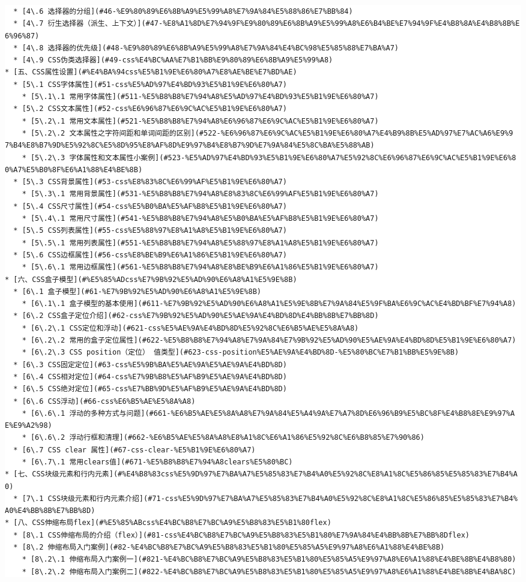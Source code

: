       * [4\.6 选择器的分组](#46-%E9%80%89%E6%8B%A9%E5%99%A8%E7%9A%84%E5%88%86%E7%BB%84)
      * [4\.7 衍生选择器（派生、上下文）](#47-%E8%A1%8D%E7%94%9F%E9%80%89%E6%8B%A9%E5%99%A8%E6%B4%BE%E7%94%9F%E4%B8%8A%E4%B8%8B%E6%96%87)
      * [4\.8 选择器的优先级](#48-%E9%80%89%E6%8B%A9%E5%99%A8%E7%9A%84%E4%BC%98%E5%85%88%E7%BA%A7)
      * [4\.9 CSS伪类选择器](#49-css%E4%BC%AA%E7%B1%BB%E9%80%89%E6%8B%A9%E5%99%A8)
    * [五、CSS属性设置](#%E4%BA%94css%E5%B1%9E%E6%80%A7%E8%AE%BE%E7%BD%AE)
      * [5\.1 CSS字体属性](#51-css%E5%AD%97%E4%BD%93%E5%B1%9E%E6%80%A7)
        * [5\.1\.1 常用字体属性](#511-%E5%B8%B8%E7%94%A8%E5%AD%97%E4%BD%93%E5%B1%9E%E6%80%A7)
      * [5\.2 CSS文本属性](#52-css%E6%96%87%E6%9C%AC%E5%B1%9E%E6%80%A7)
        * [5\.2\.1 常用文本属性](#521-%E5%B8%B8%E7%94%A8%E6%96%87%E6%9C%AC%E5%B1%9E%E6%80%A7)
        * [5\.2\.2 文本属性之字符间距和单词间距的区别](#522-%E6%96%87%E6%9C%AC%E5%B1%9E%E6%80%A7%E4%B9%8B%E5%AD%97%E7%AC%A6%E9%97%B4%E8%B7%9D%E5%92%8C%E5%8D%95%E8%AF%8D%E9%97%B4%E8%B7%9D%E7%9A%84%E5%8C%BA%E5%88%AB)
        * [5\.2\.3 字体属性和文本属性小案例](#523-%E5%AD%97%E4%BD%93%E5%B1%9E%E6%80%A7%E5%92%8C%E6%96%87%E6%9C%AC%E5%B1%9E%E6%80%A7%E5%B0%8F%E6%A1%88%E4%BE%8B)
      * [5\.3 CSS背景属性](#53-css%E8%83%8C%E6%99%AF%E5%B1%9E%E6%80%A7)
        * [5\.3\.1 常用背景属性](#531-%E5%B8%B8%E7%94%A8%E8%83%8C%E6%99%AF%E5%B1%9E%E6%80%A7)
      * [5\.4 CSS尺寸属性](#54-css%E5%B0%BA%E5%AF%B8%E5%B1%9E%E6%80%A7)
        * [5\.4\.1 常用尺寸属性](#541-%E5%B8%B8%E7%94%A8%E5%B0%BA%E5%AF%B8%E5%B1%9E%E6%80%A7)
      * [5\.5 CSS列表属性](#55-css%E5%88%97%E8%A1%A8%E5%B1%9E%E6%80%A7)
        * [5\.5\.1 常用列表属性](#551-%E5%B8%B8%E7%94%A8%E5%88%97%E8%A1%A8%E5%B1%9E%E6%80%A7)
      * [5\.6 CSS边框属性](#56-css%E8%BE%B9%E6%A1%86%E5%B1%9E%E6%80%A7)
        * [5\.6\.1 常用边框属性](#561-%E5%B8%B8%E7%94%A8%E8%BE%B9%E6%A1%86%E5%B1%9E%E6%80%A7)
    * [六、CSS盒子模型](#%E5%85%ADcss%E7%9B%92%E5%AD%90%E6%A8%A1%E5%9E%8B)
      * [6\.1 盒子模型](#61-%E7%9B%92%E5%AD%90%E6%A8%A1%E5%9E%8B)
        * [6\.1\.1 盒子模型的基本使用](#611-%E7%9B%92%E5%AD%90%E6%A8%A1%E5%9E%8B%E7%9A%84%E5%9F%BA%E6%9C%AC%E4%BD%BF%E7%94%A8)
      * [6\.2 CSS盒子定位介绍](#62-css%E7%9B%92%E5%AD%90%E5%AE%9A%E4%BD%8D%E4%BB%8B%E7%BB%8D)
        * [6\.2\.1 CSS定位和浮动](#621-css%E5%AE%9A%E4%BD%8D%E5%92%8C%E6%B5%AE%E5%8A%A8)
        * [6\.2\.2 常用的盒子定位属性](#622-%E5%B8%B8%E7%94%A8%E7%9A%84%E7%9B%92%E5%AD%90%E5%AE%9A%E4%BD%8D%E5%B1%9E%E6%80%A7)
        * [6\.2\.3 CSS position（定位） 值类型](#623-css-position%E5%AE%9A%E4%BD%8D-%E5%80%BC%E7%B1%BB%E5%9E%8B)
      * [6\.3 CSS固定定位](#63-css%E5%9B%BA%E5%AE%9A%E5%AE%9A%E4%BD%8D)
      * [6\.4 CSS相对定位](#64-css%E7%9B%B8%E5%AF%B9%E5%AE%9A%E4%BD%8D)
      * [6\.5 CSS绝对定位](#65-css%E7%BB%9D%E5%AF%B9%E5%AE%9A%E4%BD%8D)
      * [6\.6 CSS浮动](#66-css%E6%B5%AE%E5%8A%A8)
        * [6\.6\.1 浮动的多种方式与问题](#661-%E6%B5%AE%E5%8A%A8%E7%9A%84%E5%A4%9A%E7%A7%8D%E6%96%B9%E5%BC%8F%E4%B8%8E%E9%97%AE%E9%A2%98)
        * [6\.6\.2 浮动行框和清理](#662-%E6%B5%AE%E5%8A%A8%E8%A1%8C%E6%A1%86%E5%92%8C%E6%B8%85%E7%90%86)
      * [6\.7 CSS clear 属性](#67-css-clear-%E5%B1%9E%E6%80%A7)
        * [6\.7\.1 常用clears值](#671-%E5%B8%B8%E7%94%A8clears%E5%80%BC)
    * [七、CSS块级元素和行内元素](#%E4%B8%83css%E5%9D%97%E7%BA%A7%E5%85%83%E7%B4%A0%E5%92%8C%E8%A1%8C%E5%86%85%E5%85%83%E7%B4%A0)
      * [7\.1 CSS块级元素和行内元素介绍](#71-css%E5%9D%97%E7%BA%A7%E5%85%83%E7%B4%A0%E5%92%8C%E8%A1%8C%E5%86%85%E5%85%83%E7%B4%A0%E4%BB%8B%E7%BB%8D)
    * [八、CSS伸缩布局flex](#%E5%85%ABcss%E4%BC%B8%E7%BC%A9%E5%B8%83%E5%B1%80flex)
      * [8\.1 CSS伸缩布局的介绍（flex）](#81-css%E4%BC%B8%E7%BC%A9%E5%B8%83%E5%B1%80%E7%9A%84%E4%BB%8B%E7%BB%8Dflex)
      * [8\.2 伸缩布局入门案例](#82-%E4%BC%B8%E7%BC%A9%E5%B8%83%E5%B1%80%E5%85%A5%E9%97%A8%E6%A1%88%E4%BE%8B)
        * [8\.2\.1 伸缩布局入门案例一](#821-%E4%BC%B8%E7%BC%A9%E5%B8%83%E5%B1%80%E5%85%A5%E9%97%A8%E6%A1%88%E4%BE%8B%E4%B8%80)
        * [8\.2\.2 伸缩布局入门案例二](#822-%E4%BC%B8%E7%BC%A9%E5%B8%83%E5%B1%80%E5%85%A5%E9%97%A8%E6%A1%88%E4%BE%8B%E4%BA%8C)
